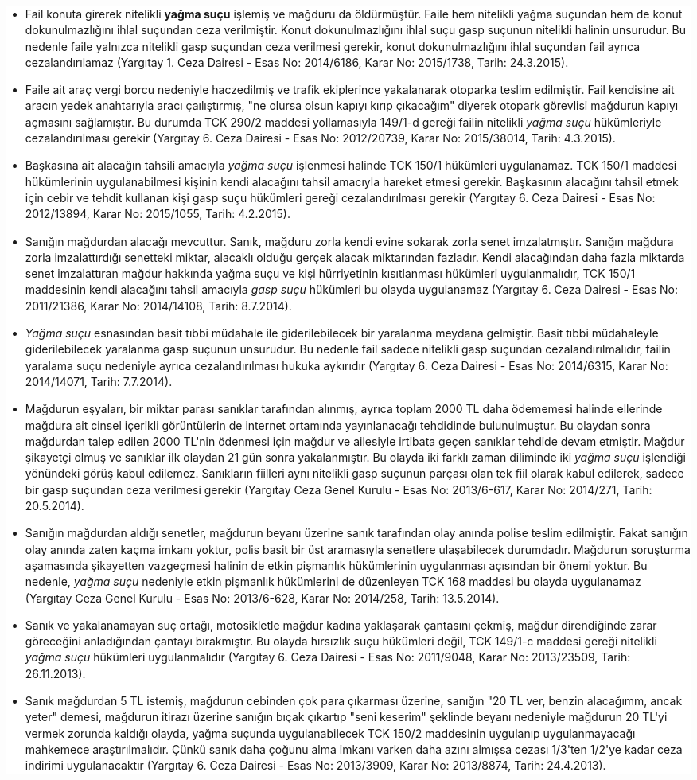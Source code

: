 
* Fail konuta girerek nitelikli **yağma suçu** işlemiş ve mağduru da öldürmüştür. Faile hem nitelikli yağma suçundan hem de konut dokunulmazlığını ihlal suçundan ceza verilmiştir. Konut dokunulmazlığını ihlal suçu gasp suçunun nitelikli halinin unsurudur. Bu nedenle faile yalnızca nitelikli gasp suçundan ceza verilmesi gerekir, konut dokunulmazlığını ihlal suçundan fail ayrıca cezalandırılamaz (Yargıtay 1. Ceza Dairesi - Esas No: 2014/6186, Karar No: 2015/1738, Tarih: 24.3.2015).

* Faile ait araç vergi borcu nedeniyle haczedilmiş ve trafik ekiplerince yakalanarak otoparka teslim edilmiştir. Fail kendisine ait aracın yedek anahtarıyla aracı çaılıştırmış, "ne olursa olsun kapıyı kırıp çıkacağım" diyerek otopark görevlisi mağdurun kapıyı açmasını sağlamıştır. Bu durumda TCK 290/2 maddesi yollamasıyla 149/1-d gereği failin nitelikli *yağma suçu* hükümleriyle cezalandırılması gerekir (Yargıtay 6. Ceza Dairesi - Esas No: 2012/20739, Karar No: 2015/38014, Tarih: 4.3.2015).

* Başkasına ait alacağın tahsili amacıyla *yağma suçu* işlenmesi halinde TCK 150/1 hükümleri uygulanamaz. TCK 150/1 maddesi hükümlerinin uygulanabilmesi kişinin kendi alacağını tahsil amacıyla hareket etmesi gerekir. Başkasının alacağını tahsil etmek için cebir ve tehdit kullanan kişi gasp suçu hükümleri gereği cezalandırılması gerekir (Yargıtay 6. Ceza Dairesi - Esas No: 2012/13894, Karar No: 2015/1055, Tarih: 4.2.2015).

* Sanığın mağdurdan alacağı mevcuttur. Sanık, mağduru zorla kendi evine sokarak zorla senet imzalatmıştır. Sanığın mağdura zorla imzalattırdığı senetteki miktar, alacaklı olduğu gerçek alacak miktarından fazladır. Kendi alacağından daha fazla miktarda senet imzalattıran mağdur hakkında yağma suçu ve kişi hürriyetinin kısıtlanması hükümleri uygulanmalıdır, TCK 150/1 maddesinin kendi alacağını tahsil amacıyla *gasp suçu* hükümleri bu olayda uygulanamaz (Yargıtay 6. Ceza Dairesi - Esas No: 2011/21386, Karar No: 2014/14108, Tarih: 8.7.2014).


* *Yağma suçu* esnasından basit tıbbi müdahale ile giderilebilecek bir yaralanma meydana gelmiştir. Basit tıbbi müdahaleyle giderilebilecek yaralanma gasp suçunun unsurudur. Bu nedenle fail sadece nitelikli gasp suçundan cezalandırılmalıdır, failin yaralama suçu nedeniyle ayrıca cezalandırılması hukuka aykırıdır (Yargıtay 6. Ceza Dairesi - Esas No: 2014/6315, Karar No: 2014/14071, Tarih: 7.7.2014).

* Mağdurun eşyaları, bir miktar parası sanıklar tarafından alınmış, ayrıca toplam 2000 TL daha ödememesi halinde ellerinde mağdura ait cinsel içerikli görüntülerin de internet ortamında yayınlanacağı tehdidinde bulunulmuştur. Bu olaydan sonra mağdurdan talep edilen 2000 TL'nin ödenmesi için mağdur ve ailesiyle irtibata geçen sanıklar tehdide devam etmiştir. Mağdur şikayetçi olmuş ve sanıklar ilk olaydan 21 gün sonra yakalanmıştır. Bu olayda iki farklı zaman diliminde iki *yağma suçu* işlendiği yönündeki görüş kabul edilemez. Sanıkların fiilleri aynı nitelikli gasp suçunun parçası olan tek fiil olarak kabul edilerek, sadece bir gasp suçundan ceza verilmesi gerekir (Yargıtay Ceza Genel Kurulu - Esas No: 2013/6-617, Karar No: 2014/271, Tarih: 20.5.2014).

* Sanığın mağdurdan aldığı senetler, mağdurun beyanı üzerine sanık tarafından olay anında polise teslim edilmiştir. Fakat sanığın olay anında zaten kaçma imkanı yoktur, polis basit bir üst aramasıyla senetlere ulaşabilecek durumdadır. Mağdurun soruşturma aşamasında şikayetten vazgeçmesi halinin de etkin pişmanlık hükümlerinin uygulanması açısından bir önemi yoktur. Bu nedenle, *yağma suçu* nedeniyle etkin pişmanlık hükümlerini de düzenleyen TCK 168 maddesi bu olayda uygulanamaz (Yargıtay Ceza Genel Kurulu - Esas No: 2013/6-628, Karar No: 2014/258, Tarih: 13.5.2014).

* Sanık ve yakalanamayan suç ortağı, motosikletle mağdur kadına yaklaşarak çantasını çekmiş, mağdur direndiğinde zarar göreceğini anladığından çantayı bırakmıştır. Bu olayda hırsızlık suçu hükümleri değil, TCK 149/1-c maddesi gereği nitelikli *yağma suçu* hükümleri uygulanmalıdır (Yargıtay 6. Ceza Dairesi - Esas No: 2011/9048, Karar No: 2013/23509, Tarih: 26.11.2013).

* Sanık mağdurdan 5 TL istemiş, mağdurun cebinden çok para çıkarması üzerine, sanığın "20 TL ver, benzin alacağımm, ancak yeter" demesi, mağdurun itirazı üzerine sanığın bıçak çıkartıp "seni keserim" şeklinde beyanı nedeniyle mağdurun 20 TL'yi vermek zorunda kaldığı olayda, yağma suçunda uygulanabilecek TCK 150/2 maddesinin uygulanıp uygulanmayacağı mahkemece araştırılmalıdır. Çünkü sanık daha çoğunu alma imkanı varken daha azını almışsa cezası 1/3'ten 1/2'ye kadar ceza indirimi uygulanacaktır (Yargıtay 6. Ceza Dairesi - Esas No: 2013/3909, Karar No: 2013/8874, Tarih: 24.4.2013).
